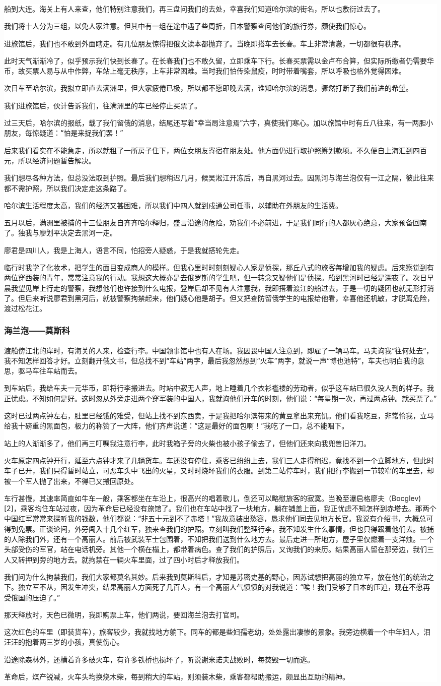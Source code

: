 船到大连。海关上有人来查，他们特别注意我们，再三盘问我们的去处，幸喜我们知道哈尔滨的街名，所以也敷衍过去了。

我们将十人分为三组，以免人家注意。但其中有一组在途中遇了些周折，日本警察查问他们的旅行券，颇使我们惊心。

进旅馆后，我们也不敢到外面瞎走。有几位朋友惊得把俄文读本都抛弃了。当晚即搭车去长春。车上非常清澈，一切都很有秩序。

此时天气渐渐冷了，似乎预示我们快到长春了。在长春我们也不敢久留，立即乘车下行。长春买票需以金卢布合算，但实际所缴者仍需要华币，故买票人易与从中作弊，车站上毫无秩序，上车非常困难。当时我们怕传染鼠疫，时时带着嘴套，所以呼吸也格外觉得困难。

次日车至哈尔滨，我拟立即直去满洲里，但大家疲倦已极，所以都不愿即晚去满，谁知哈尔滨的消息，骤然打断了我们前进的希望。

我们进旅馆后，伙计告诉我们，往满洲里的车已经停止买票了。

过三天后，哈尔滨的报纸，载了我们留俄的消息，结尾还写着“幸当局注意焉”六字，真使我们寒心。加以旅馆中时有丘八往来，有一两胆小朋友，每惊疑道：“怕是来捉我们罢！”

后来我们看实在不能急走，所以就租了一所房子住下，两位女朋友寄宿在朋友处。他方面仍进行取护照筹划款项。不久便自上海汇到四百元，所以经济问题暂告解决。

我们想尽各种方法，但总没法取到护照。最后我们想稍迟几月，候吴淞江开冻后，再自黑河过去。因黑河与海兰泡仅有一江之隔，彼此往来都不需护照，所以我们决定走这条路了。

哈尔滨生活程度太高，我们的经济又甚困难，所以我们中四人就到戍通公司任事，以辅助在外朋友的生活费。

五月以后，满洲里被捕的十三位朋友自齐齐哈尔释归，盛言沿途的危险，劝我们不必前进，于是我们同行的人都灰心绝意，大家预备回南了。独我与廖划平决定去黑河一走。

廖君是四川人，我是上海人，语言不同，怕招旁人疑惑，于是我就搭轮先走。

临行时我学了化妆术，把学生的面目变成商人的模样。但我心里时时刻刻疑心人家是侦探，那丘八式的旅客每增加我的疑虑。后来察觉到有两位穿西装的青年，常常注意我的行动。我想这大概亦是去俄罗斯的学生吧，但一转念又疑他们是侦探。船到黑河时已经是深夜了。次日早晨我望见岸上行走的警察，我想他们也许接到什么电报，登岸后却不见有人注意我，我即搭着渡江的船过去，于是一切的疑团也就无形打消了。但后来听说廖君到黑河后，就被警察拘禁起来，他们疑心他是胡子。但又把查防留俄学生的电报给他看，幸喜他还机敏，才脱离危险，渡过松花江。


### 海兰泡——莫斯科

渡船傍江北的岸时，有海关的人来，检查行李。中国领事馆中也有人在场。我因畏中国人注意到，即雇了一辆马车。马夫询我“往何处去”，我不知怎样回答才好。立刻翻开俄文书，但总找不到“车站”两字，最后我忽然想到“火车”两字，就说一声“博也池特”，车夫也明白我的意思，驱马车往车站而去。

到车站后，我给车夫一元华币，即将行李搬进去。时站中寂无人声，地上睡着几个衣衫褴褛的劳动者，似乎这车站已很久没人到的样子。我正忧虑。不知如何是好。这时忽从外旁走进两个穿军装的中国人，我就询他们开车的时刻，他们说：“每星期一次，再过两点钟。就买票了。”

这时已过两点钟左右，肚里已经饿的难受，但站上找不到东西卖，于是我把哈尔滨带来的黄豆拿出来充饥。他们看我吃豆，非常怜我，立马给我十磅重的黑面包，极力的称赞了一大阵，他们齐声说道：“这是最好的面包啊！”我吃了一口，总不能咽下。

站上的人渐渐多了，他们再三叮嘱我注意行李，此时我箱子旁的火柴也被小孩子偷去了，但他们还来向我兜售旧洋刀。

火车原定四点钟开行，延至六点钟才来了几辆货车。车还没有停住，乘客已纷纷上去，我们三人走得稍迟，竟找不到一个立脚地方，但此时车子已开，我们只得暂时站立，可恶车头中飞出的火星，又时时烧坏我们的衣服。到第二站停车时，我们把行李搬到一节较窄的车里去，却被一个军人抛了出来，不得已又搬回原处。

车行甚慢，其速率简直如牛车一般，乘客都坐在车沿上，很高兴的唱着歌儿，倒还可以略慰旅客的寂寞。当晚至瀑启格廖夫（Bocglev)[2]，乘客均住车站过夜，因为革命后已经没有旅馆了。我们也在车站中找了一块地方，躺在铺盖上面，我正忧虑不知怎样到赤塔去。那两个中国红军常常来探听我的钱数，他们都说：“非五十元到不了赤塔！”我故意装出愁容，恳求他们同去见地方长官。我说有介绍书，大概总可得到免票。正谈论间，外旁闯入十几个红军，独来查我们的护照。立刻叫我们整理行李，我不知发生什么事情，但也只得跟着他们去。被捕的人除我们外，还有一个高丽人。前后被武装军士包围着，不知把我们送到什么地方去。最后走进一所地方，屋子里仅燃着一支洋烛。一个头部受伤的军官，站在电话机旁。其他一个横在榻上，都带着病色。查了我们的护照后，又询我们的来历。结果高丽人留在那旁边，我们三人又转押到旁的地方去。就拘禁在一辆火车里面，过了四小时后才释放我们。

我们问为什么拘禁我们，我们大家都莫名其妙。后来我到莫斯科后，才知是苏密史基的野心，因苏试想把高丽的独立军，放在他们的统治之下。独立军不从，因发生冲突，结果高丽人方面死了几百人，有一个高丽人气愤愤的对我说道：“唉！我们受够了日本的压迫，现在不愿再受俄国的压迫了。”

那天释放时，天色已微明，我即购票上车，他们两说，要回海兰泡去打官司。

这次红色的车里（即装货车），旅客较少，我就找地方躺下。同车的都是些妇孺老幼，处处露出凄惨的景象。我旁边横着一个中年妇人，泪汪汪的抱着两三岁的小孩，真使伤心。

沿途除森林外，还横着许多破火车，有许多铁桥也损坏了，听说谢米诺夫战败时，每焚毁一切而逃。

革命后，煤产锐减，火车头均换烧木柴，每到稍大的车站，则须装木柴，乘客都帮助搬运，颇显出互助的精神。

